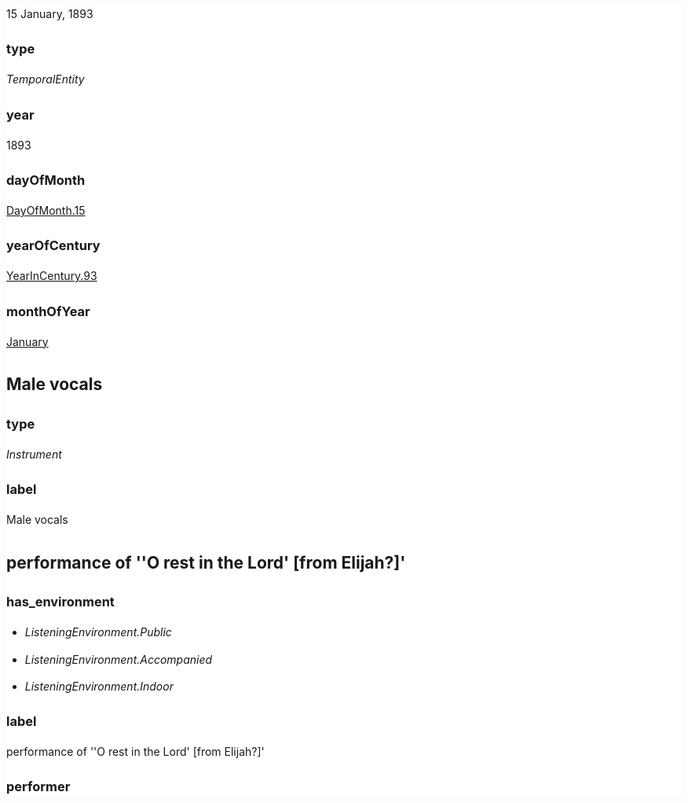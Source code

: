 
15 January, 1893

### type


*TemporalEntity*

### year


1893

### dayOfMonth


[DayOfMonth.15](#DayOfMonth.15)

### yearOfCentury


[YearInCentury.93](#YearInCentury.93)

### monthOfYear


[January](#January)

## Male vocals

### type


*Instrument*

### label


Male vocals

## performance of ''O rest in the Lord' [from Elijah?]'

### has_environment

 - *ListeningEnvironment.Public*

 - *ListeningEnvironment.Accompanied*

 - *ListeningEnvironment.Indoor*

### label


performance of ''O rest in the Lord' [from Elijah?]'

### performer
